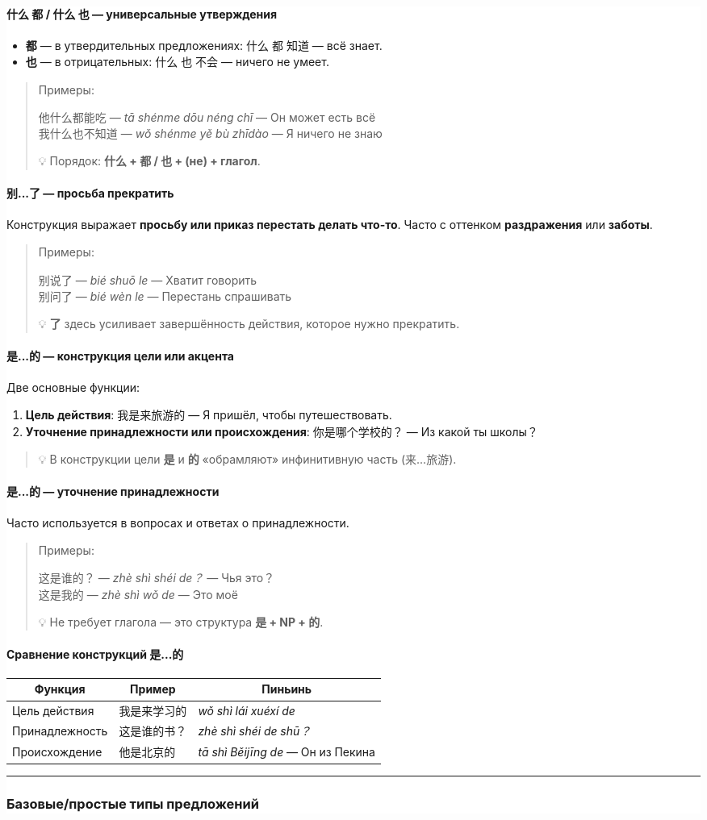 #### 什么 都 / 什么 也 — универсальные утверждения

- **都** — в утвердительных предложениях: 什么 都 知道 — всё знает.
- **也** — в отрицательных: 什么 也 不会 — ничего не умеет.

> Примеры:  
>
> 他什么都能吃 — *tā shénme dōu néng chī* — Он может есть всё  
> 我什么也不知道 — *wǒ shénme yě bù zhīdào* — Я ничего не знаю  
>
> 💡 Порядок: **什么 + 都 / 也 + (не) + глагол**.  

#### 别...了 — просьба прекратить

Конструкция выражает **просьбу или приказ перестать делать что-то**. Часто с оттенком **раздражения** или **заботы**.
> Примеры:  
>
> 别说了 — *bié shuō le* — Хватит говорить  
> 别问了 — *bié wèn le* — Перестань спрашивать  
>
> 💡 **了** здесь усиливает завершённость действия, которое нужно прекратить.  

#### 是...的 — конструкция цели или акцента

Две основные функции:

1. **Цель действия**: 我是来旅游的 — Я пришёл, чтобы путешествовать.
2. **Уточнение принадлежности или происхождения**: 你是哪个学校的？ — Из какой ты школы？

> 💡 В конструкции цели **是** и **的** «обрамляют» инфинитивную часть (来...旅游).

#### 是...的 — уточнение принадлежности

Часто используется в вопросах и ответах о принадлежности.
> Примеры:  
>
> 这是谁的？ — *zhè shì shéi de？* — Чья это？  
> 这是我的 — *zhè shì wǒ de* — Это моё  
>
> 💡 Не требует глагола — это структура **是 + NP + 的**.  

#### Сравнение конструкций 是...的

| Функция | Пример | Пиньинь |
|--------|--------|--------|
| Цель действия | 我是来学习的 | *wǒ shì lái xuéxí de* |
| Принадлежность | 这是谁的书？ | *zhè shì shéi de shū？* |
| Происхождение | 他是北京的 | *tā shì Běijīng de* — Он из Пекина |

---

### Базовые/простые типы предложений
